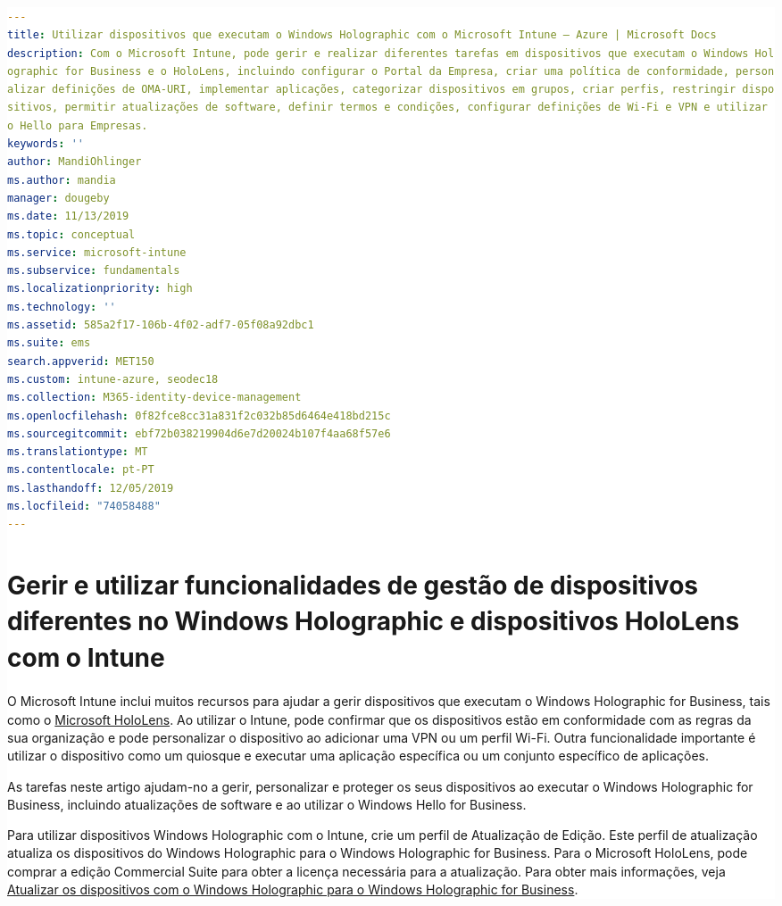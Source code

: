 ```yaml
---
title: Utilizar dispositivos que executam o Windows Holographic com o Microsoft Intune – Azure | Microsoft Docs
description: Com o Microsoft Intune, pode gerir e realizar diferentes tarefas em dispositivos que executam o Windows Holographic for Business e o HoloLens, incluindo configurar o Portal da Empresa, criar uma política de conformidade, personalizar definições de OMA-URI, implementar aplicações, categorizar dispositivos em grupos, criar perfis, restringir dispositivos, permitir atualizações de software, definir termos e condições, configurar definições de Wi-Fi e VPN e utilizar o Hello para Empresas.
keywords: ''
author: MandiOhlinger
ms.author: mandia
manager: dougeby
ms.date: 11/13/2019
ms.topic: conceptual
ms.service: microsoft-intune
ms.subservice: fundamentals
ms.localizationpriority: high
ms.technology: ''
ms.assetid: 585a2f17-106b-4f02-adf7-05f08a92dbc1
ms.suite: ems
search.appverid: MET150
ms.custom: intune-azure, seodec18
ms.collection: M365-identity-device-management
ms.openlocfilehash: 0f82fce8cc31a831f2c032b85d6464e418bd215c
ms.sourcegitcommit: ebf72b038219904d6e7d20024b107f4aa68f57e6
ms.translationtype: MT
ms.contentlocale: pt-PT
ms.lasthandoff: 12/05/2019
ms.locfileid: "74058488"
---
```

# <a name="manage-and-use-different-device-management-features-on-windows-holographic-and-hololens-devices-with-intune"></a>Gerir e utilizar funcionalidades de gestão de dispositivos diferentes no Windows Holographic e dispositivos HoloLens com o Intune

O Microsoft Intune inclui muitos recursos para ajudar a gerir dispositivos que executam o Windows Holographic for Business, tais como o [Microsoft HoloLens](https://docs.microsoft.com/hololens/). Ao utilizar o Intune, pode confirmar que os dispositivos estão em conformidade com as regras da sua organização e pode personalizar o dispositivo ao adicionar uma VPN ou um perfil Wi-Fi. Outra funcionalidade importante é utilizar o dispositivo como um quiosque e executar uma aplicação específica ou um conjunto específico de aplicações.

As tarefas neste artigo ajudam-no a gerir, personalizar e proteger os seus dispositivos ao executar o Windows Holographic for Business, incluindo atualizações de software e ao utilizar o Windows Hello for Business.

Para utilizar dispositivos Windows Holographic com o Intune, crie um perfil de Atualização de Edição. Este perfil de atualização atualiza os dispositivos do Windows Holographic para o Windows Holographic for Business. Para o Microsoft HoloLens, pode comprar a edição Commercial Suite para obter a licença necessária para a atualização. Para obter mais informações, veja [Atualizar os dispositivos com o Windows Holographic para o Windows Holographic for Business](../configuration/holographic-upgrade.md).
